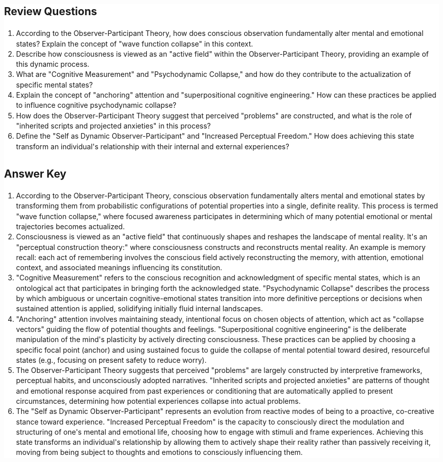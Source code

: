 ## Review Questions

1.  According to the Observer-Participant Theory, how does conscious observation fundamentally alter mental and emotional states? Explain the concept of "wave function collapse" in this context.
2.  Describe how consciousness is viewed as an "active field" within the Observer-Participant Theory, providing an example of this dynamic process.
3.  What are "Cognitive Measurement" and "Psychodynamic Collapse," and how do they contribute to the actualization of specific mental states?
4.  Explain the concept of "anchoring" attention and "superpositional cognitive engineering." How can these practices be applied to influence cognitive psychodynamic collapse?
5.  How does the Observer-Participant Theory suggest that perceived "problems" are constructed, and what is the role of "inherited scripts and projected anxieties" in this process?
6.  Define the "Self as Dynamic Observer-Participant" and "Increased Perceptual Freedom." How does achieving this state transform an individual's relationship with their internal and external experiences?

## Answer Key

1.  According to the Observer-Participant Theory, conscious observation fundamentally alters mental and emotional states by transforming them from probabilistic configurations of potential properties into a single, definite reality. This process is termed "wave function collapse," where focused awareness participates in determining which of many potential emotional or mental trajectories becomes actualized.
2.  Consciousness is viewed as an "active field" that continuously shapes and reshapes the landscape of mental reality. It's an "perceptual construction theory:" where consciousness constructs and reconstructs mental reality. An example is memory recall: each act of remembering involves the conscious field actively reconstructing the memory, with attention, emotional context, and associated meanings influencing its constitution.
3.  "Cognitive Measurement" refers to the conscious recognition and acknowledgment of specific mental states, which is an ontological act that participates in bringing forth the acknowledged state. "Psychodynamic Collapse" describes the process by which ambiguous or uncertain cognitive-emotional states transition into more definitive perceptions or decisions when sustained attention is applied, solidifying initially fluid internal landscapes.
4.  "Anchoring" attention involves maintaining steady, intentional focus on chosen objects of attention, which act as "collapse vectors" guiding the flow of potential thoughts and feelings. "Superpositional cognitive engineering" is the deliberate manipulation of the mind's plasticity by actively directing consciousness. These practices can be applied by choosing a specific focal point (anchor) and using sustained focus to guide the collapse of mental potential toward desired, resourceful states (e.g., focusing on present safety to reduce worry).
5.  The Observer-Participant Theory suggests that perceived "problems" are largely constructed by interpretive frameworks, perceptual habits, and unconsciously adopted narratives. "Inherited scripts and projected anxieties" are patterns of thought and emotional response acquired from past experiences or conditioning that are automatically applied to present circumstances, determining how potential experiences collapse into actual problems.
6.  The "Self as Dynamic Observer-Participant" represents an evolution from reactive modes of being to a proactive, co-creative stance toward experience. "Increased Perceptual Freedom" is the capacity to consciously direct the modulation and structuring of one's mental and emotional life, choosing how to engage with stimuli and frame experiences. Achieving this state transforms an individual's relationship by allowing them to actively shape their reality rather than passively receiving it, moving from being subject to thoughts and emotions to consciously influencing them.

